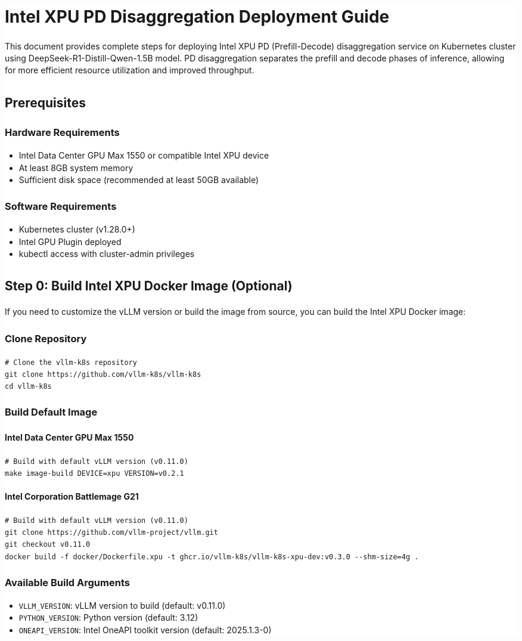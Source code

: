 # Intel XPU PD Disaggregation Deployment Guide
This document provides complete steps for deploying Intel XPU PD (Prefill-Decode) disaggregation service on Kubernetes cluster using DeepSeek-R1-Distill-Qwen-1.5B model. PD disaggregation separates the prefill and decode phases of inference, allowing for more efficient resource utilization and improved throughput.

## Prerequisites
### Hardware Requirements
* Intel Data Center GPU Max 1550 or compatible Intel XPU device
* At least 8GB system memory
* Sufficient disk space (recommended at least 50GB available)

### Software Requirements
* Kubernetes cluster (v1.28.0+)
* Intel GPU Plugin deployed
* kubectl access with cluster-admin privileges

## Step 0: Build Intel XPU Docker Image (Optional)
If you need to customize the vLLM version or build the image from source, you can build the Intel XPU Docker image:

### Clone Repository
```shell
# Clone the vllm-k8s repository
git clone https://github.com/vllm-k8s/vllm-k8s
cd vllm-k8s
```
### Build Default Image
#### Intel Data Center GPU Max 1550
```shell
# Build with default vLLM version (v0.11.0)
make image-build DEVICE=xpu VERSION=v0.2.1
```

#### Intel Corporation Battlemage G21
```shell
# Build with default vLLM version (v0.11.0)
git clone https://github.com/vllm-project/vllm.git
git checkout v0.11.0
docker build -f docker/Dockerfile.xpu -t ghcr.io/vllm-k8s/vllm-k8s-xpu-dev:v0.3.0 --shm-size=4g .
```

### Available Build Arguments
* `VLLM_VERSION`: vLLM version to build (default: v0.11.0)
* `PYTHON_VERSION`: Python version (default: 3.12)
* `ONEAPI_VERSION`: Intel OneAPI toolkit version (default: 2025.1.3-0)
